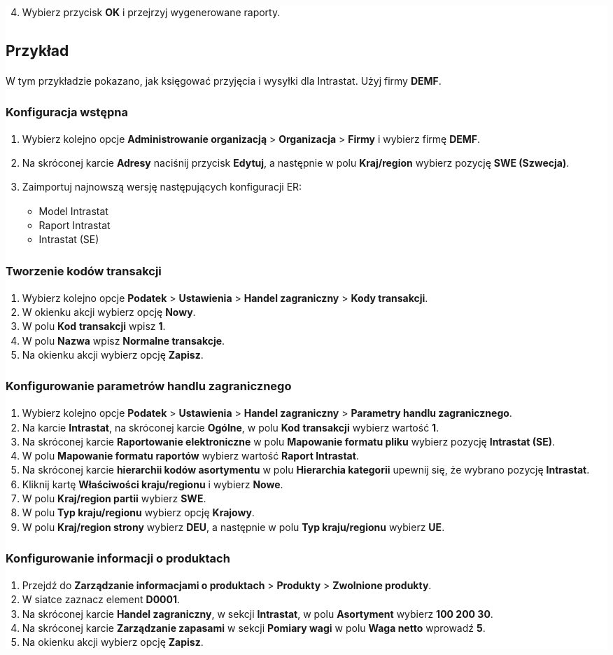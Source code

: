 4. Wybierz przycisk **OK** i przejrzyj wygenerowane raporty.

## <a name="example"></a>Przykład

W tym przykładzie pokazano, jak księgować przyjęcia i wysyłki dla Intrastat. Użyj firmy **DEMF**.

### <a name="preliminary-setup"></a>Konfiguracja wstępna

1. Wybierz kolejno opcje **Administrowanie organizacją** > **Organizacja** > **Firmy** i wybierz firmę **DEMF**.
2. Na skróconej karcie **Adresy** naciśnij przycisk **Edytuj**, a następnie w polu **Kraj/region** wybierz pozycję **SWE (Szwecja)**.
3. Zaimportuj najnowszą wersję następujących konfiguracji ER:

    - Model Intrastat
    - Raport Intrastat
    - Intrastat (SE)

### <a name="create-transaction-codes"></a>Tworzenie kodów transakcji

1. Wybierz kolejno opcje **Podatek** > **Ustawienia** > **Handel zagraniczny** > **Kody transakcji**.
2. W okienku akcji wybierz opcję **Nowy**.
3. W polu **Kod** **transakcji** wpisz **1**.
4. W polu **Nazwa** wpisz **Normalne transakcje**.
5. Na okienku akcji wybierz opcję **Zapisz**.

### <a name="set-up-foreign-trade-parameters"></a>Konfigurowanie parametrów handlu zagranicznego

1. Wybierz kolejno opcje **Podatek** > **Ustawienia** > **Handel zagraniczny** > **Parametry handlu zagranicznego**.
2. Na karcie **Intrastat**, na skróconej karcie **Ogólne**, w polu **Kod** **transakcji** wybierz wartość **1**.
3. Na skróconej karcie **Raportowanie elektroniczne** w polu **Mapowanie formatu pliku** wybierz pozycję **Intrastat (SE)**.
4. W polu **Mapowanie formatu raportów** wybierz wartość **Raport Intrastat**.
5. Na skróconej karcie **hierarchii kodów asortymentu** w polu **Hierarchia kategorii** upewnij się, że wybrano pozycję **Intrastat**.
6. Kliknij kartę **Właściwości kraju/regionu** i wybierz **Nowe**.
7. W polu **Kraj/region partii** wybierz **SWE**.
8. W polu **Typ kraju/regionu** wybierz opcję **Krajowy**.
9. W polu **Kraj/region strony** wybierz **DEU**, a następnie w polu **Typ kraju/regionu** wybierz **UE**.

### <a name="set-up-product-information"></a>Konfigurowanie informacji o produktach

1. Przejdź do **Zarządzanie informacjami o produktach** > **Produkty** > **Zwolnione produkty**.
2. W siatce zaznacz element **D0001**.
3. Na skróconej karcie **Handel zagraniczny**, w sekcji **Intrastat**, w polu **Asortyment** wybierz **100 200 30**.
4. Na skróconej karcie **Zarządzanie zapasami** w sekcji **Pomiary wagi** w polu **Waga netto** wprowadź **5**.
5. Na okienku akcji wybierz opcję **Zapisz**.
